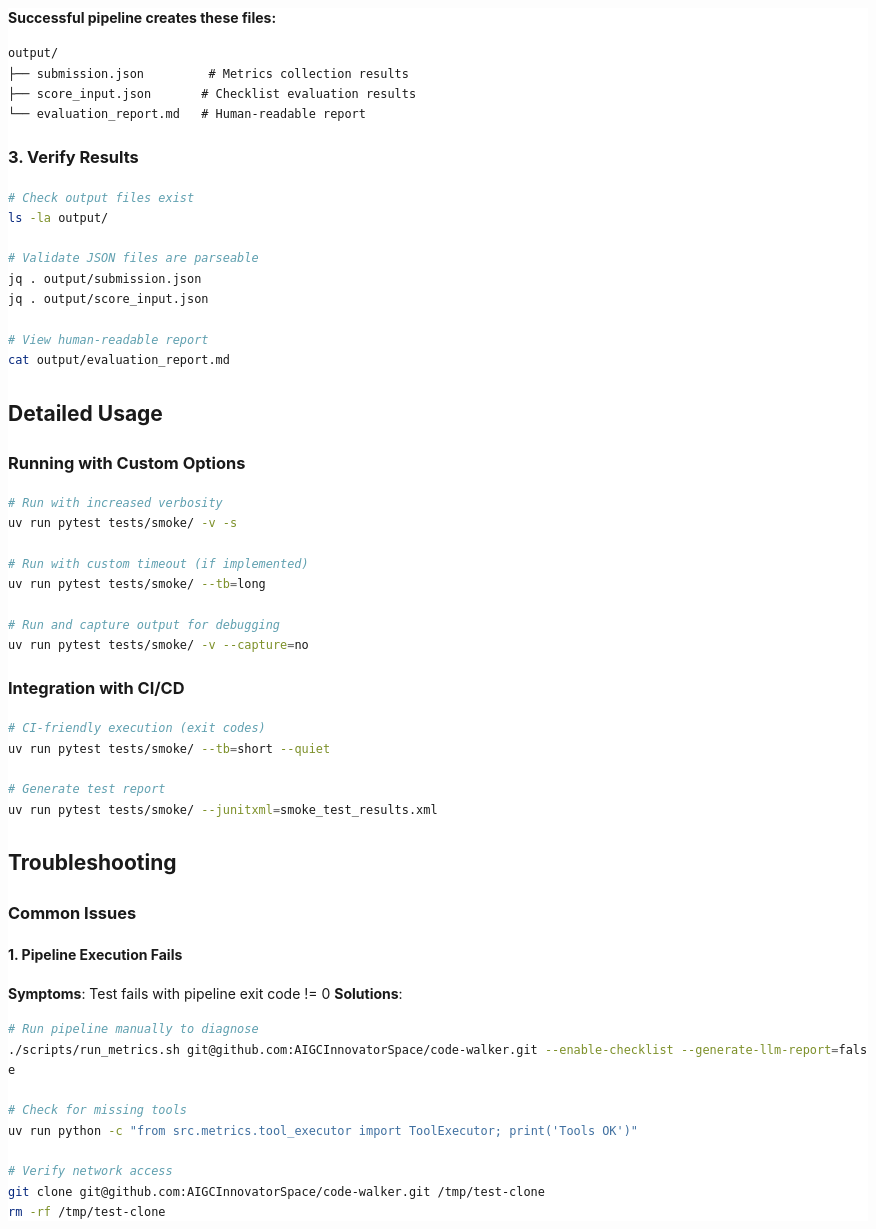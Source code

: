 **Successful pipeline creates these files:**
```
output/
├── submission.json         # Metrics collection results
├── score_input.json       # Checklist evaluation results
└── evaluation_report.md   # Human-readable report
```

### 3. Verify Results
```bash
# Check output files exist
ls -la output/

# Validate JSON files are parseable
jq . output/submission.json
jq . output/score_input.json

# View human-readable report
cat output/evaluation_report.md
```

## Detailed Usage

### Running with Custom Options
```bash
# Run with increased verbosity
uv run pytest tests/smoke/ -v -s

# Run with custom timeout (if implemented)
uv run pytest tests/smoke/ --tb=long

# Run and capture output for debugging
uv run pytest tests/smoke/ -v --capture=no
```

### Integration with CI/CD
```bash
# CI-friendly execution (exit codes)
uv run pytest tests/smoke/ --tb=short --quiet

# Generate test report
uv run pytest tests/smoke/ --junitxml=smoke_test_results.xml
```

## Troubleshooting

### Common Issues

#### 1. Pipeline Execution Fails
**Symptoms**: Test fails with pipeline exit code != 0
**Solutions**:
```bash
# Run pipeline manually to diagnose
./scripts/run_metrics.sh git@github.com:AIGCInnovatorSpace/code-walker.git --enable-checklist --generate-llm-report=false

# Check for missing tools
uv run python -c "from src.metrics.tool_executor import ToolExecutor; print('Tools OK')"

# Verify network access
git clone git@github.com:AIGCInnovatorSpace/code-walker.git /tmp/test-clone
rm -rf /tmp/test-clone
```

